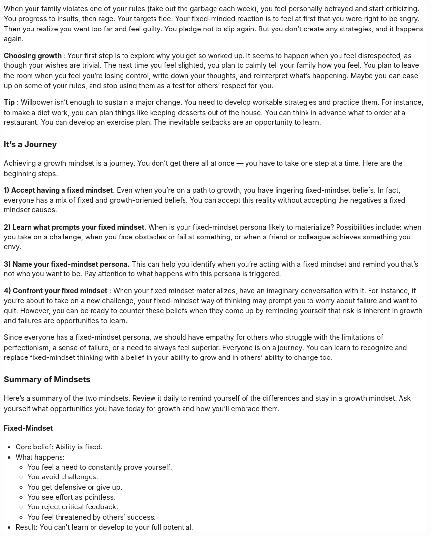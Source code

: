 When your family violates one of your rules (take out the garbage each week), you feel personally betrayed and start criticizing. You progress to insults, then rage. Your targets flee. Your fixed-minded reaction is to feel at first that you were right to be angry. Then you realize you went too far and feel guilty. You pledge not to slip again. But you don’t create any strategies, and it happens again.

**Choosing growth** : Your first step is to explore why you get so worked up. It seems to happen when you feel disrespected, as though your wishes are trivial. The next time you feel slighted, you plan to calmly tell your family how you feel. You plan to leave the room when you feel you’re losing control, write down your thoughts, and reinterpret what’s happening. Maybe you can ease up on some of your rules, and stop using them as a test for others’ respect for you.

**Tip** : Willpower isn’t enough to sustain a major change. You need to develop workable strategies and practice them. For instance, to make a diet work, you can plan things like keeping desserts out of the house. You can think in advance what to order at a restaurant. You can develop an exercise plan. The inevitable setbacks are an opportunity to learn.

### It’s a Journey

Achieving a growth mindset is a journey. You don’t get there all at once — you have to take one step at a time. Here are the beginning steps.

**1) Accept having a fixed mindset**. Even when you’re on a path to growth, you have lingering fixed-mindset beliefs. In fact, everyone has a mix of fixed and growth-oriented beliefs. You can accept this reality without accepting the negatives a fixed mindset causes.

**2) Learn what prompts your fixed mindset**. When is your fixed-mindset persona likely to materialize? Possibilities include: when you take on a challenge, when you face obstacles or fail at something, or when a friend or colleague achieves something you envy.

**3) Name your fixed-mindset persona.** This can help you identify when you’re acting with a fixed mindset and remind you that’s not who you want to be. Pay attention to what happens with this persona is triggered.

**4) Confront your fixed mindset** : When your fixed mindset materializes, have an imaginary conversation with it. For instance, if you’re about to take on a new challenge, your fixed-mindset way of thinking may prompt you to worry about failure and want to quit. However, you can be ready to counter these beliefs when they come up by reminding yourself that risk is inherent in growth and failures are opportunities to learn.

Since everyone has a fixed-mindset persona, we should have empathy for others who struggle with the limitations of perfectionism, a sense of failure, or a need to always feel superior. Everyone is on a journey. You can learn to recognize and replace fixed-mindset thinking with a belief in your ability to grow and in others’ ability to change too.

### Summary of Mindsets

Here’s a summary of the two mindsets. Review it daily to remind yourself of the differences and stay in a growth mindset. Ask yourself what opportunities you have today for growth and how you’ll embrace them.

#### Fixed-Mindset

  * Core belief: Ability is fixed.
  * What happens: 
    * You feel a need to constantly prove yourself.
    * You avoid challenges.
    * You get defensive or give up.
    * You see effort as pointless.
    * You reject critical feedback.
    * You feel threatened by others’ success.
  * Result: You can’t learn or develop to your full potential.
